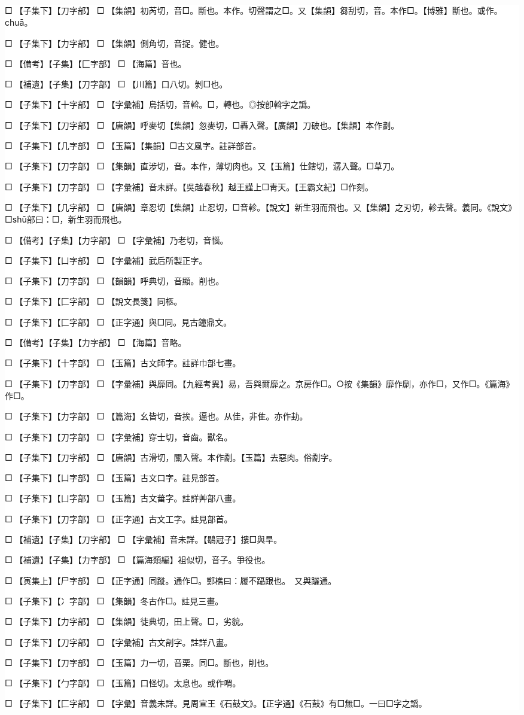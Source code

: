 
□	【子集下】【刀字部】	□	【集韻】初芮切，音□。斷也。本作。切聲謂之□。又【集韻】芻刮切，音。本作□。【博雅】斷也。或作。chuā。

□	【子集下】【力字部】	□	【集韻】側角切，音捉。健也。

□	【備考】【子集】【匚字部】	□	【海篇】音也。

□	【補遺】【子集】【刀字部】	□	【川篇】口八切。剝□也。

□	【子集下】【十字部】	□	【字彙補】烏括切，音斡。□，轉也。◎按卽斡字之譌。

□	【子集下】【刀字部】	□	【唐韻】呼麥切【集韻】忽麥切，□轟入聲。【廣韻】刀破也。【集韻】本作劃。

□	【子集下】【几字部】	□	【玉篇】【集韻】□古文風字。註詳部首。

□	【子集下】【刀字部】	□	【集韻】直涉切，音。本作，薄切肉也。又【玉篇】仕鎋切，潺入聲。□草刀。

□	【子集下】【刀字部】	□	【字彙補】音未詳。【吳越春秋】越王謹上□靑天。【王霸文紀】□作刻。

□	【子集下】【几字部】	□	【唐韻】章忍切【集韻】止忍切，□音軫。【說文】新生羽而飛也。又【集韻】之刃切，軫去聲。義同。《說文》□shū部曰：□，新生羽而飛也。

□	【備考】【子集】【力字部】	□	【字彙補】乃老切，音惱。

□	【子集下】【凵字部】	□	【字彙補】武后所製正字。

□	【子集下】【刀字部】	□	【韻韻】呼典切，音顯。削也。

□	【子集下】【匚字部】	□	【說文長箋】同柩。

□	【子集下】【匚字部】	□	【正字通】與□同。見古鐘鼎文。

□	【備考】【子集】【力字部】	□	【海篇】音略。

□	【子集下】【十字部】	□	【玉篇】古文師字。註詳巾部七畫。

□	【子集下】【刀字部】	□	【字彙補】與靡同。【九經考異】易，吾與爾靡之。京房作□。○按《集韻》靡作劘，亦作□，又作□。《篇海》作□。

□	【子集下】【力字部】	□	【篇海】幺皆切，音挨。逼也。从佳，非隹。亦作劸。

□	【子集下】【刀字部】	□	【字彙補】穿士切，音齒。獸名。

□	【子集下】【刀字部】	□	【唐韻】古滑切，關入聲。本作劀。【玉篇】去惡肉。俗劀字。

□	【子集下】【凵字部】	□	【玉篇】古文口字。註見部首。

□	【子集下】【凵字部】	□	【玉篇】古文葘字。註詳艸部八畫。

□	【子集下】【刀字部】	□	【正字通】古文工字。註見部首。

□	【補遺】【子集】【刀字部】	□	【字彙補】音未詳。【鶡冠子】摟□與旱。

□	【補遺】【子集】【力字部】	□	【篇海類編】祖似切，音子。爭役也。

□	【寅集上】【尸字部】	□	【正字通】同蹝。通作□。鄭樵曰：履不躡跟也。　又與躧通。

□	【子集下】【冫字部】	□	【集韻】冬古作□。註見三畫。

□	【子集下】【力字部】	□	【集韻】徒典切，田上聲。□，劣貌。

□	【子集下】【刀字部】	□	【字彙補】古文剖字。註詳八畫。

□	【子集下】【刀字部】	□	【玉篇】力一切，音栗。同□。斷也，削也。

□	【子集下】【勹字部】	□	【玉篇】口怪切。太息也。或作喟。

□	【子集下】【匚字部】	□	【字彙】音義未詳。見周宣王《石鼓文》。【正字通】《石鼓》有□無□。一曰□字之譌。
